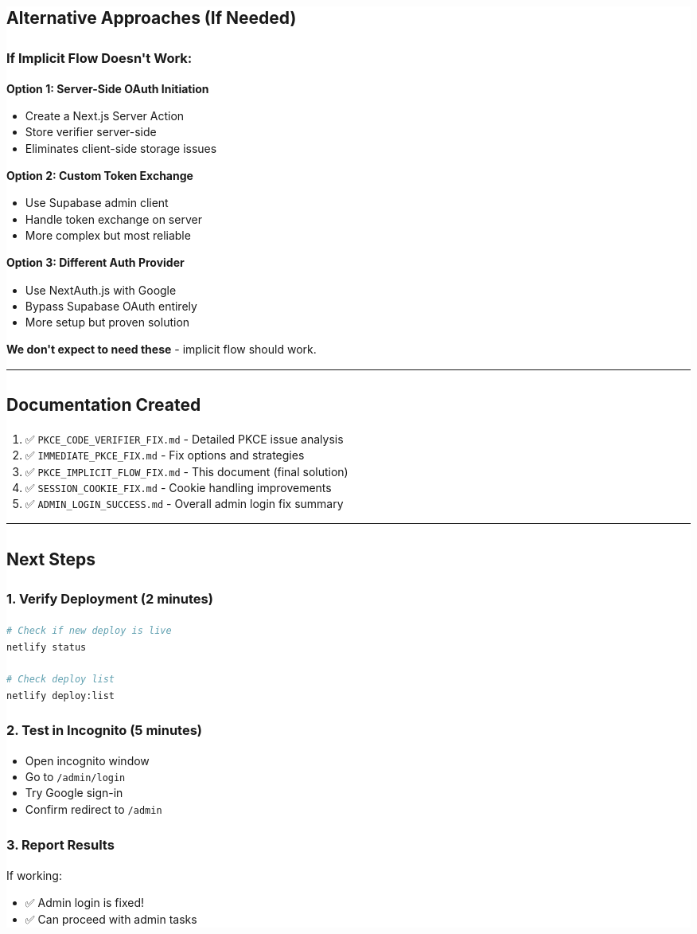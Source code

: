 
## Alternative Approaches (If Needed)

### If Implicit Flow Doesn't Work:

**Option 1: Server-Side OAuth Initiation**
- Create a Next.js Server Action
- Store verifier server-side
- Eliminates client-side storage issues

**Option 2: Custom Token Exchange**
- Use Supabase admin client
- Handle token exchange on server
- More complex but most reliable

**Option 3: Different Auth Provider**
- Use NextAuth.js with Google
- Bypass Supabase OAuth entirely
- More setup but proven solution

**We don't expect to need these** - implicit flow should work.

---

## Documentation Created

1. ✅ `PKCE_CODE_VERIFIER_FIX.md` - Detailed PKCE issue analysis
2. ✅ `IMMEDIATE_PKCE_FIX.md` - Fix options and strategies
3. ✅ `PKCE_IMPLICIT_FLOW_FIX.md` - This document (final solution)
4. ✅ `SESSION_COOKIE_FIX.md` - Cookie handling improvements
5. ✅ `ADMIN_LOGIN_SUCCESS.md` - Overall admin login fix summary

---

## Next Steps

### 1. Verify Deployment (2 minutes)
```bash
# Check if new deploy is live
netlify status

# Check deploy list
netlify deploy:list
```

### 2. Test in Incognito (5 minutes)
- Open incognito window
- Go to `/admin/login`
- Try Google sign-in
- Confirm redirect to `/admin`

### 3. Report Results
If working:
- ✅ Admin login is fixed!
- ✅ Can proceed with admin tasks
